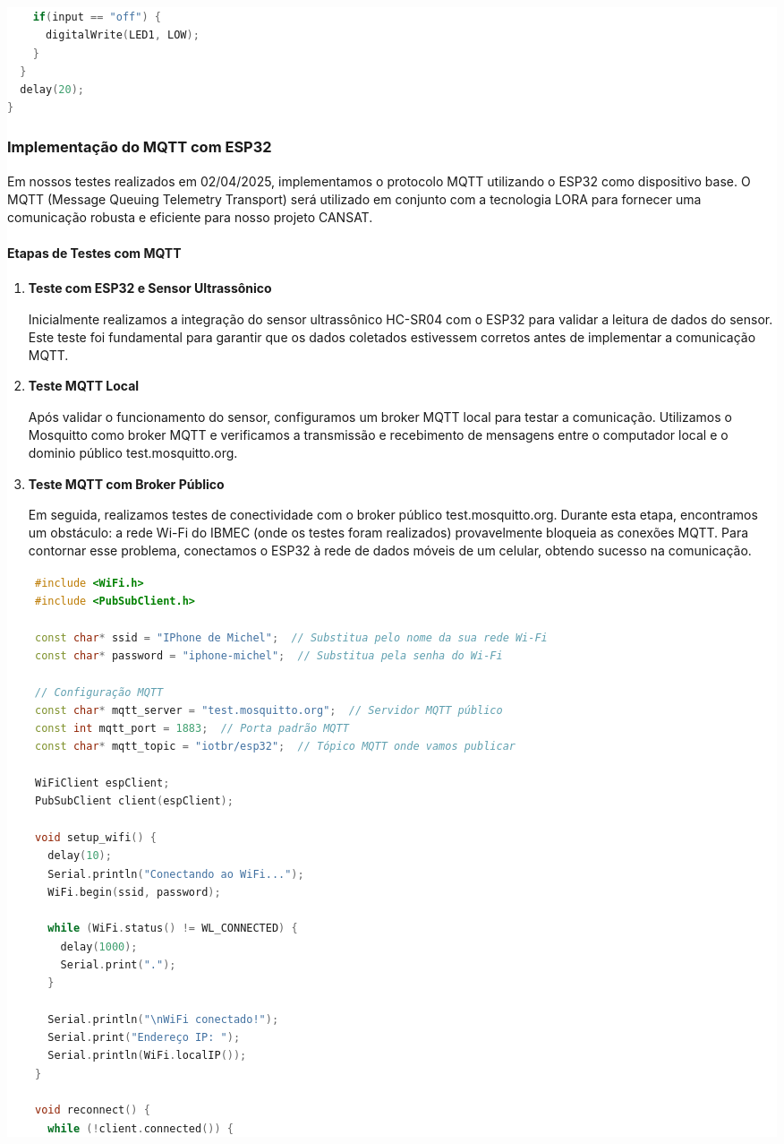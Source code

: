 ```cpp
    if(input == "off") {
      digitalWrite(LED1, LOW);
    }
  }
  delay(20);
}
```

### Implementação do MQTT com ESP32
Em nossos testes realizados em 02/04/2025, implementamos o protocolo MQTT utilizando o ESP32 como dispositivo base. O MQTT (Message Queuing Telemetry Transport) será utilizado em conjunto com a tecnologia LORA para fornecer uma comunicação robusta e eficiente para nosso projeto CANSAT.

#### Etapas de Testes com MQTT

1. **Teste com ESP32 e Sensor Ultrassônico**
   
   Inicialmente realizamos a integração do sensor ultrassônico HC-SR04 com o ESP32 para validar a leitura de dados do sensor. Este teste foi fundamental para garantir que os dados coletados estivessem corretos antes de implementar a comunicação MQTT.

2. **Teste MQTT Local**
   
   Após validar o funcionamento do sensor, configuramos um broker MQTT local para testar a comunicação. Utilizamos o Mosquitto como broker MQTT e verificamos a transmissão e recebimento de mensagens entre o computador local e o dominio público test.mosquitto.org.

3. **Teste MQTT com Broker Público**
   
   Em seguida, realizamos testes de conectividade com o broker público test.mosquitto.org. Durante esta etapa, encontramos um obstáculo: a rede Wi-Fi do IBMEC (onde os testes foram realizados) provavelmente bloqueia as conexões MQTT. Para contornar esse problema, conectamos o ESP32 à rede de dados móveis de um celular, obtendo sucesso na comunicação.
   
   ```cpp
    #include <WiFi.h>
    #include <PubSubClient.h>
    
    const char* ssid = "IPhone de Michel";  // Substitua pelo nome da sua rede Wi-Fi
    const char* password = "iphone-michel";  // Substitua pela senha do Wi-Fi
    
    // Configuração MQTT
    const char* mqtt_server = "test.mosquitto.org";  // Servidor MQTT público
    const int mqtt_port = 1883;  // Porta padrão MQTT
    const char* mqtt_topic = "iotbr/esp32";  // Tópico MQTT onde vamos publicar
    
    WiFiClient espClient;
    PubSubClient client(espClient);
    
    void setup_wifi() {
      delay(10);
      Serial.println("Conectando ao WiFi...");
      WiFi.begin(ssid, password);
    
      while (WiFi.status() != WL_CONNECTED) {
        delay(1000);
        Serial.print(".");
      }
    
      Serial.println("\nWiFi conectado!");
      Serial.print("Endereço IP: ");
      Serial.println(WiFi.localIP());
    }
    
    void reconnect() {
      while (!client.connected()) {
   ```